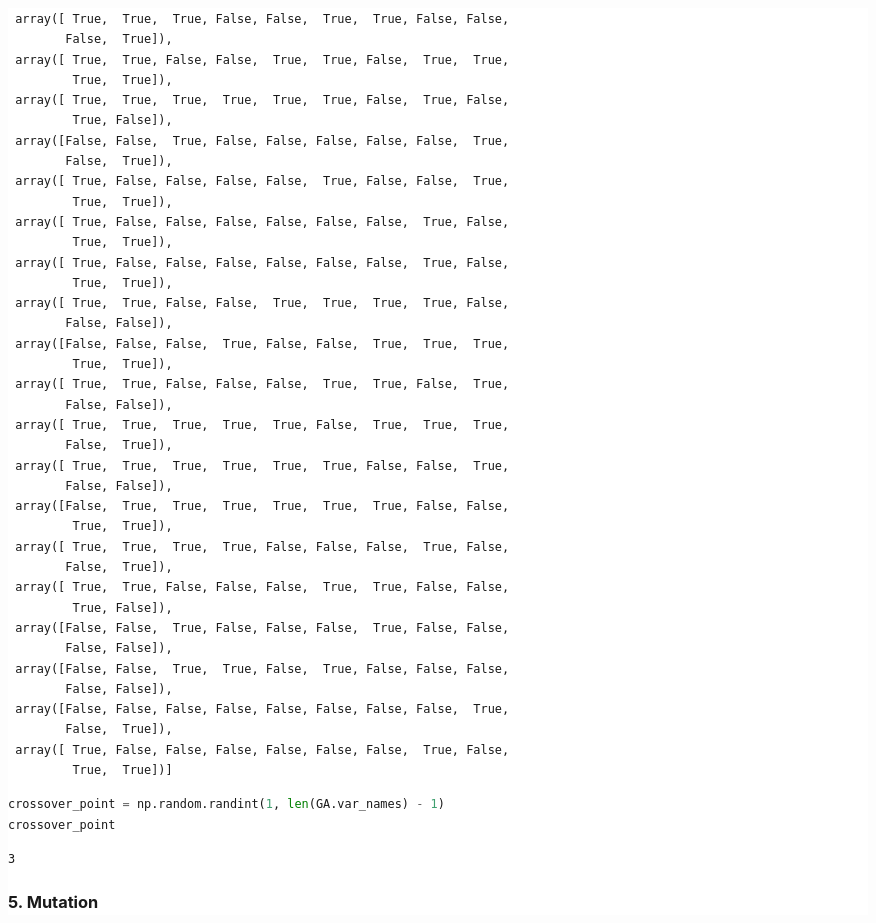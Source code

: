      array([ True,  True,  True, False, False,  True,  True, False, False,
            False,  True]),
     array([ True,  True, False, False,  True,  True, False,  True,  True,
             True,  True]),
     array([ True,  True,  True,  True,  True,  True, False,  True, False,
             True, False]),
     array([False, False,  True, False, False, False, False, False,  True,
            False,  True]),
     array([ True, False, False, False, False,  True, False, False,  True,
             True,  True]),
     array([ True, False, False, False, False, False, False,  True, False,
             True,  True]),
     array([ True, False, False, False, False, False, False,  True, False,
             True,  True]),
     array([ True,  True, False, False,  True,  True,  True,  True, False,
            False, False]),
     array([False, False, False,  True, False, False,  True,  True,  True,
             True,  True]),
     array([ True,  True, False, False, False,  True,  True, False,  True,
            False, False]),
     array([ True,  True,  True,  True,  True, False,  True,  True,  True,
            False,  True]),
     array([ True,  True,  True,  True,  True,  True, False, False,  True,
            False, False]),
     array([False,  True,  True,  True,  True,  True,  True, False, False,
             True,  True]),
     array([ True,  True,  True,  True, False, False, False,  True, False,
            False,  True]),
     array([ True,  True, False, False, False,  True,  True, False, False,
             True, False]),
     array([False, False,  True, False, False, False,  True, False, False,
            False, False]),
     array([False, False,  True,  True, False,  True, False, False, False,
            False, False]),
     array([False, False, False, False, False, False, False, False,  True,
            False,  True]),
     array([ True, False, False, False, False, False, False,  True, False,
             True,  True])]




```python
crossover_point = np.random.randint(1, len(GA.var_names) - 1)
crossover_point
```




    3



### 5. Mutation
